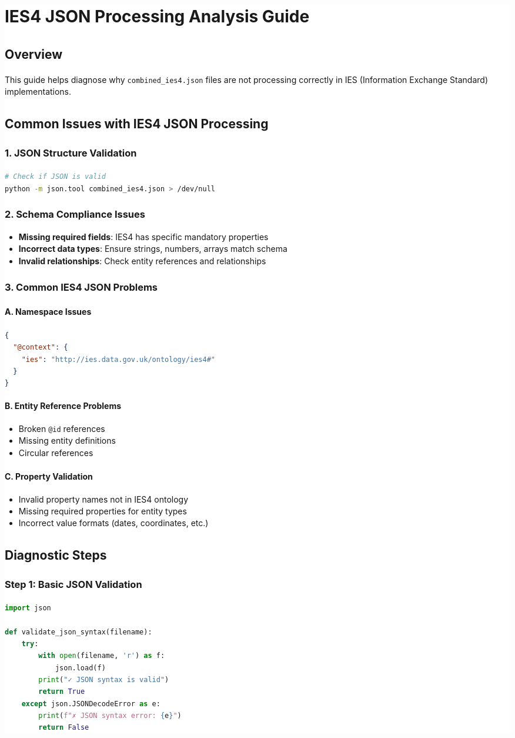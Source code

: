 # IES4 JSON Processing Analysis Guide

## Overview
This guide helps diagnose why `combined_ies4.json` files are not processing correctly in IES (Information Exchange Standard) implementations.

## Common Issues with IES4 JSON Processing

### 1. JSON Structure Validation
```bash
# Check if JSON is valid
python -m json.tool combined_ies4.json > /dev/null
```

### 2. Schema Compliance Issues
- **Missing required fields**: IES4 has specific mandatory properties
- **Incorrect data types**: Ensure strings, numbers, arrays match schema
- **Invalid relationships**: Check entity references and relationships

### 3. Common IES4 JSON Problems

#### A. Namespace Issues
```json
{
  "@context": {
    "ies": "http://ies.data.gov.uk/ontology/ies4#"
  }
}
```

#### B. Entity Reference Problems
- Broken `@id` references
- Missing entity definitions
- Circular references

#### C. Property Validation
- Invalid property names not in IES4 ontology
- Missing required properties for entity types
- Incorrect value formats (dates, coordinates, etc.)

## Diagnostic Steps

### Step 1: Basic JSON Validation
```python
import json

def validate_json_syntax(filename):
    try:
        with open(filename, 'r') as f:
            json.load(f)
        print("✓ JSON syntax is valid")
        return True
    except json.JSONDecodeError as e:
        print(f"✗ JSON syntax error: {e}")
        return False
```
